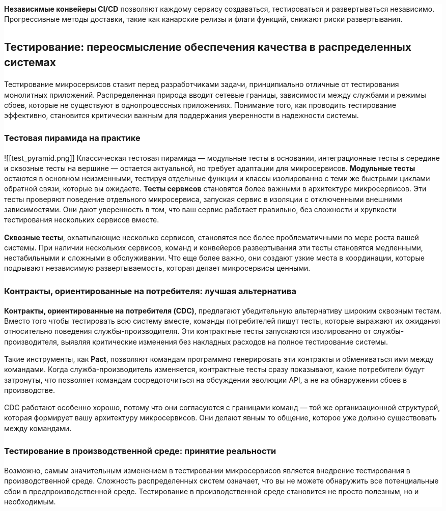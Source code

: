 **Независимые конвейеры CI/CD** позволяют каждому сервису создаваться, тестироваться и развертываться независимо. Прогрессивные методы доставки, такие как канарские релизы и флаги функций, снижают риски развертывания.

## Тестирование: переосмысление обеспечения качества в распределенных системах

Тестирование микросервисов ставит перед разработчиками задачи, принципиально отличные от тестирования монолитных приложений. Распределенная природа вводит сетевые границы, зависимости между службами и режимы сбоев, которые не существуют в однопроцессных приложениях. Понимание того, как проводить тестирование эффективно, становится критически важным для поддержания уверенности в надежности системы.

### Тестовая пирамида на практике
![[test_pyramid.png]]
Классическая тестовая пирамида — модульные тесты в основании, интеграционные тесты в середине и сквозные тесты на вершине — остается актуальной, но требует адаптации для микросервисов. **Модульные тесты** остаются в основном неизменными, тестируя отдельные функции и классы изолированно с теми же быстрыми циклами обратной связи, которые вы ожидаете.
**Тесты сервисов** становятся более важными в архитектуре микросервисов. Эти тесты проверяют поведение отдельного микросервиса, запуская сервис в изоляции с отключенными внешними зависимостями. Они дают уверенность в том, что ваш сервис работает правильно, без сложности и хрупкости тестирования нескольких сервисов вместе.

**Сквозные тесты**, охватывающие несколько сервисов, становятся все более проблематичными по мере роста вашей системы. При наличии нескольких сервисов, команд и конвейеров развертывания эти тесты становятся медленными, нестабильными и сложными в обслуживании. Что еще более важно, они создают узкие места в координации, которые подрывают независимую развертываемость, которая делает микросервисы ценными.

### Контракты, ориентированные на потребителя: лучшая альтернатива

**Контракты, ориентированные на потребителя (CDC)**, предлагают убедительную альтернативу широким сквозным тестам. Вместо того чтобы тестировать всю систему вместе, команды потребителей пишут тесты, которые выражают их ожидания относительно поведения службы-производителя. Эти контрактные тесты запускаются изолированно от службы-производителя, выявляя критические изменения без накладных расходов на полное тестирование системы.

Такие инструменты, как **Pact**, позволяют командам программно генерировать эти контракты и обмениваться ими между командами. Когда служба-производитель изменяется, контрактные тесты сразу показывают, какие потребители будут затронуты, что позволяет командам сосредоточиться на обсуждении эволюции API, а не на обнаружении сбоев в производстве.

CDC работают особенно хорошо, потому что они согласуются с границами команд — той же организационной структурой, которая формирует вашу архитектуру микросервисов. Они делают явным то общение, которое уже должно существовать между командами.

### Тестирование в производственной среде: принятие реальности

Возможно, самым значительным изменением в тестировании микросервисов является внедрение тестирования в производственной среде. Сложность распределенных систем означает, что вы не можете обнаружить все потенциальные сбои в предпроизводственной среде. Тестирование в производственной среде становится не просто полезным, но и необходимым.
